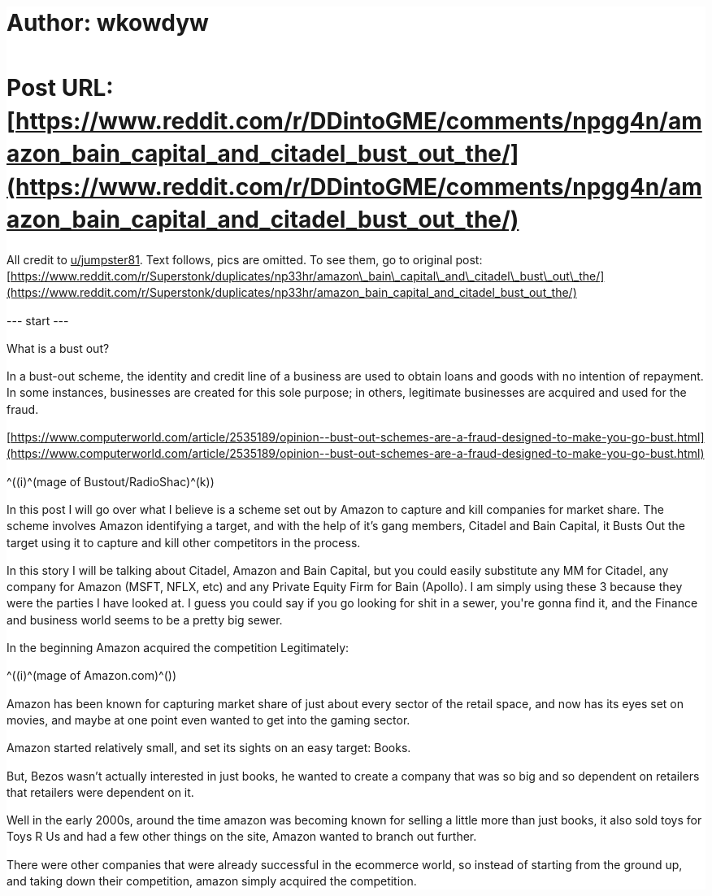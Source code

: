# Author: wkowdyw
# Post URL: [https://www.reddit.com/r/DDintoGME/comments/npgg4n/amazon_bain_capital_and_citadel_bust_out_the/](https://www.reddit.com/r/DDintoGME/comments/npgg4n/amazon_bain_capital_and_citadel_bust_out_the/)


All credit to [u/jumpster81](https://www.reddit.com/user/jumpster81/). Text follows, pics are omitted.  To see them, go to original post: [https://www.reddit.com/r/Superstonk/duplicates/np33hr/amazon\_bain\_capital\_and\_citadel\_bust\_out\_the/](https://www.reddit.com/r/Superstonk/duplicates/np33hr/amazon_bain_capital_and_citadel_bust_out_the/)

\--- start ---

What is a bust out?

In a bust-out scheme, the identity and credit line of a business are used to obtain loans and goods with no intention of repayment. In some instances, businesses are created for this sole purpose; in others, legitimate businesses are acquired and used for the fraud.

[https://www.computerworld.com/article/2535189/opinion--bust-out-schemes-are-a-fraud-designed-to-make-you-go-bust.html](https://www.computerworld.com/article/2535189/opinion--bust-out-schemes-are-a-fraud-designed-to-make-you-go-bust.html)

^((i)^(mage of Bustout/RadioShac)^(k))

In this post I will go over what I believe is a scheme set out by Amazon to capture and kill companies for market share. The scheme involves Amazon identifying a target, and with the help of it’s gang members, Citadel and Bain Capital, it Busts Out the target using it to capture and kill other competitors in the process.

In this story I will be talking about Citadel, Amazon and Bain Capital, but you could easily substitute any MM for Citadel, any company for Amazon (MSFT, NFLX, etc) and any Private Equity Firm for Bain (Apollo). I am simply using these 3 because they were the parties I have looked at. I guess you could say if you go looking for shit in a sewer, you're gonna find it, and the Finance and business world seems to be a pretty big sewer.

In the beginning Amazon acquired the competition Legitimately:

^((i)^(mage of Amazon.com)^())

Amazon has been known for capturing market share of just about every sector of the retail space, and now has its eyes set on movies, and maybe at one point even wanted to get into the gaming sector.

Amazon started relatively small, and set its sights on an easy target: Books.

But, Bezos wasn’t actually interested in just books, he wanted to create a company that was so big and so dependent on retailers that retailers were dependent on it.

Well in the early 2000s, around the time amazon was becoming known for selling a little more than just books, it also sold toys for Toys R Us and had a few other things on the site, Amazon wanted to branch out further.

There were other companies that were already successful in the ecommerce world, so instead of starting from the ground up, and taking down their competition, amazon simply acquired the competition.
